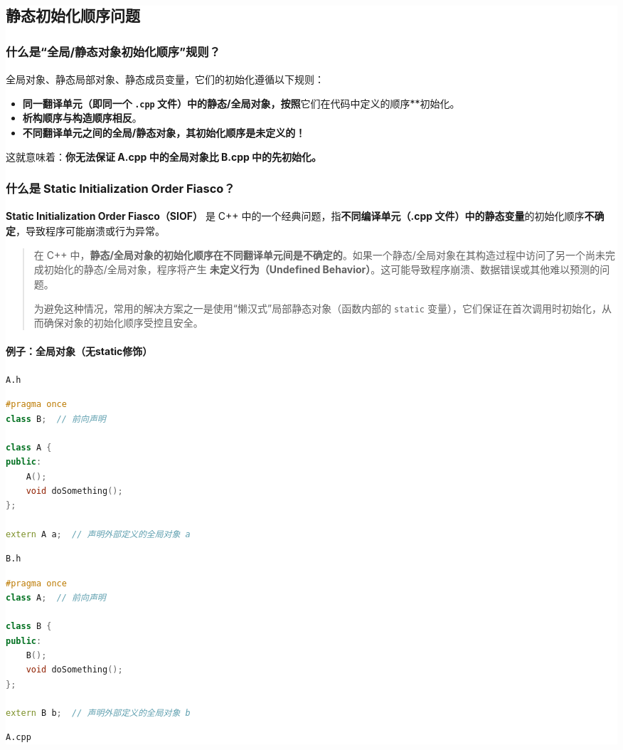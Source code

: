 ## 静态初始化顺序问题

### 什么是“全局/静态对象初始化顺序”规则？

全局对象、静态局部对象、静态成员变量，它们的初始化遵循以下规则：

- **同一翻译单元（即同一个 `.cpp` 文件）中的静态/全局对象，按照**它们在代码中定义的顺序**初始化。
- **析构顺序与构造顺序相反**。
- **不同翻译单元之间的全局/静态对象，其初始化顺序是未定义的！**

这就意味着：**你无法保证 A.cpp 中的全局对象比 B.cpp 中的先初始化。**

### 什么是 Static Initialization Order Fiasco？

**Static Initialization Order Fiasco（SIOF）** 是 C++ 中的一个经典问题，指**不同编译单元（.cpp 文件）中的静态变量**的初始化顺序**不确定**，导致程序可能崩溃或行为异常。

> 在 C++ 中，**静态/全局对象的初始化顺序在不同翻译单元间是不确定的**。如果一个静态/全局对象在其构造过程中访问了另一个尚未完成初始化的静态/全局对象，程序将产生 **未定义行为（Undefined Behavior）**。这可能导致程序崩溃、数据错误或其他难以预测的问题。
>
> 为避免这种情况，常用的解决方案之一是使用“懒汉式”局部静态对象（函数内部的 `static` 变量），它们保证在首次调用时初始化，从而确保对象的初始化顺序受控且安全。

#### 例子：全局对象（无static修饰）

`A.h`

```cpp
#pragma once
class B;  // 前向声明

class A {
public:
    A();
    void doSomething();
};

extern A a;  // 声明外部定义的全局对象 a
```

`B.h`

```cpp
#pragma once
class A;  // 前向声明

class B {
public:
    B();
    void doSomething();
};

extern B b;  // 声明外部定义的全局对象 b
```

`A.cpp`
